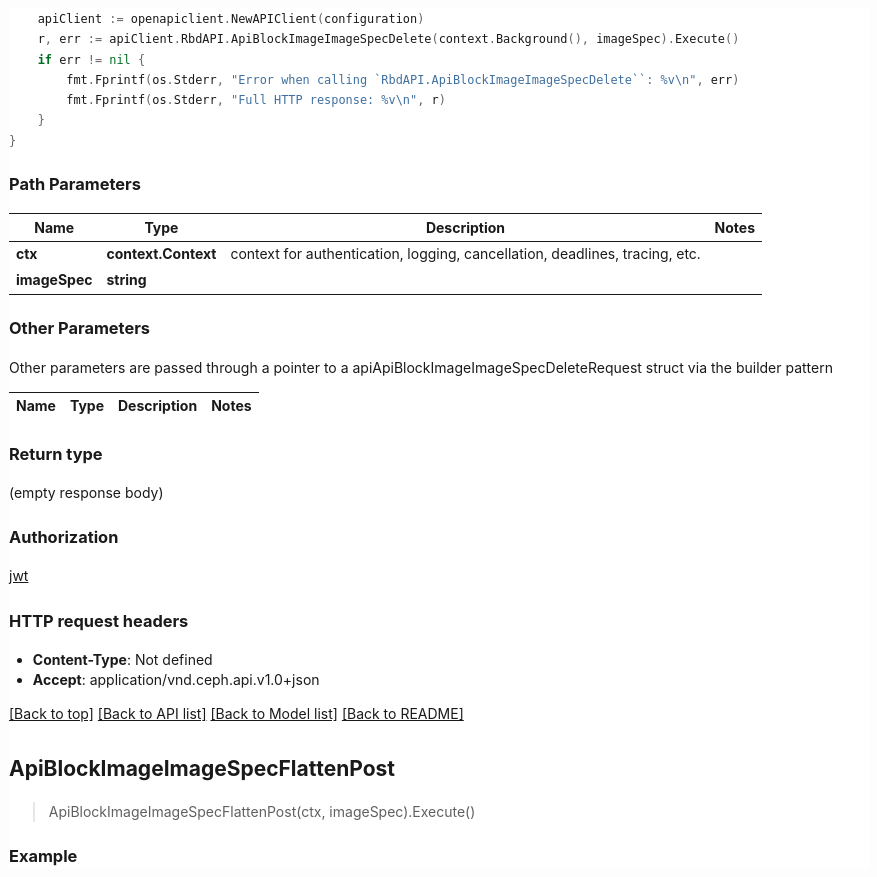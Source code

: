 ```go
	apiClient := openapiclient.NewAPIClient(configuration)
	r, err := apiClient.RbdAPI.ApiBlockImageImageSpecDelete(context.Background(), imageSpec).Execute()
	if err != nil {
		fmt.Fprintf(os.Stderr, "Error when calling `RbdAPI.ApiBlockImageImageSpecDelete``: %v\n", err)
		fmt.Fprintf(os.Stderr, "Full HTTP response: %v\n", r)
	}
}
```

### Path Parameters


Name | Type | Description  | Notes
------------- | ------------- | ------------- | -------------
**ctx** | **context.Context** | context for authentication, logging, cancellation, deadlines, tracing, etc.
**imageSpec** | **string** |  | 

### Other Parameters

Other parameters are passed through a pointer to a apiApiBlockImageImageSpecDeleteRequest struct via the builder pattern


Name | Type | Description  | Notes
------------- | ------------- | ------------- | -------------


### Return type

 (empty response body)

### Authorization

[jwt](../README.md#jwt)

### HTTP request headers

- **Content-Type**: Not defined
- **Accept**: application/vnd.ceph.api.v1.0+json

[[Back to top]](#) [[Back to API list]](../README.md#documentation-for-api-endpoints)
[[Back to Model list]](../README.md#documentation-for-models)
[[Back to README]](../README.md)


## ApiBlockImageImageSpecFlattenPost

> ApiBlockImageImageSpecFlattenPost(ctx, imageSpec).Execute()



### Example
